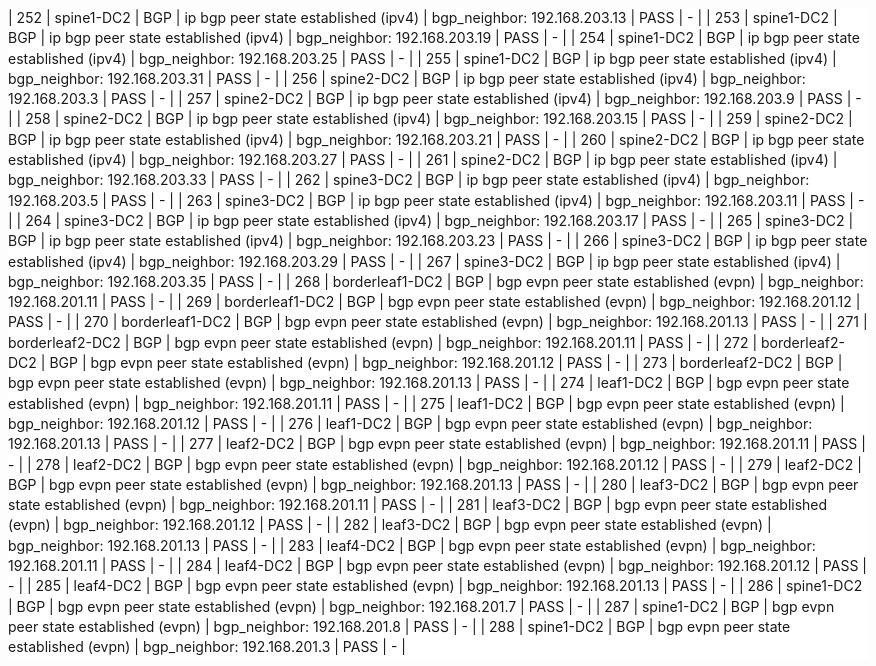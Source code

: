 | 252 | spine1-DC2 | BGP | ip bgp peer state established (ipv4) | bgp_neighbor: 192.168.203.13 | PASS | - |
| 253 | spine1-DC2 | BGP | ip bgp peer state established (ipv4) | bgp_neighbor: 192.168.203.19 | PASS | - |
| 254 | spine1-DC2 | BGP | ip bgp peer state established (ipv4) | bgp_neighbor: 192.168.203.25 | PASS | - |
| 255 | spine1-DC2 | BGP | ip bgp peer state established (ipv4) | bgp_neighbor: 192.168.203.31 | PASS | - |
| 256 | spine2-DC2 | BGP | ip bgp peer state established (ipv4) | bgp_neighbor: 192.168.203.3 | PASS | - |
| 257 | spine2-DC2 | BGP | ip bgp peer state established (ipv4) | bgp_neighbor: 192.168.203.9 | PASS | - |
| 258 | spine2-DC2 | BGP | ip bgp peer state established (ipv4) | bgp_neighbor: 192.168.203.15 | PASS | - |
| 259 | spine2-DC2 | BGP | ip bgp peer state established (ipv4) | bgp_neighbor: 192.168.203.21 | PASS | - |
| 260 | spine2-DC2 | BGP | ip bgp peer state established (ipv4) | bgp_neighbor: 192.168.203.27 | PASS | - |
| 261 | spine2-DC2 | BGP | ip bgp peer state established (ipv4) | bgp_neighbor: 192.168.203.33 | PASS | - |
| 262 | spine3-DC2 | BGP | ip bgp peer state established (ipv4) | bgp_neighbor: 192.168.203.5 | PASS | - |
| 263 | spine3-DC2 | BGP | ip bgp peer state established (ipv4) | bgp_neighbor: 192.168.203.11 | PASS | - |
| 264 | spine3-DC2 | BGP | ip bgp peer state established (ipv4) | bgp_neighbor: 192.168.203.17 | PASS | - |
| 265 | spine3-DC2 | BGP | ip bgp peer state established (ipv4) | bgp_neighbor: 192.168.203.23 | PASS | - |
| 266 | spine3-DC2 | BGP | ip bgp peer state established (ipv4) | bgp_neighbor: 192.168.203.29 | PASS | - |
| 267 | spine3-DC2 | BGP | ip bgp peer state established (ipv4) | bgp_neighbor: 192.168.203.35 | PASS | - |
| 268 | borderleaf1-DC2 | BGP | bgp evpn peer state established (evpn) | bgp_neighbor: 192.168.201.11 | PASS | - |
| 269 | borderleaf1-DC2 | BGP | bgp evpn peer state established (evpn) | bgp_neighbor: 192.168.201.12 | PASS | - |
| 270 | borderleaf1-DC2 | BGP | bgp evpn peer state established (evpn) | bgp_neighbor: 192.168.201.13 | PASS | - |
| 271 | borderleaf2-DC2 | BGP | bgp evpn peer state established (evpn) | bgp_neighbor: 192.168.201.11 | PASS | - |
| 272 | borderleaf2-DC2 | BGP | bgp evpn peer state established (evpn) | bgp_neighbor: 192.168.201.12 | PASS | - |
| 273 | borderleaf2-DC2 | BGP | bgp evpn peer state established (evpn) | bgp_neighbor: 192.168.201.13 | PASS | - |
| 274 | leaf1-DC2 | BGP | bgp evpn peer state established (evpn) | bgp_neighbor: 192.168.201.11 | PASS | - |
| 275 | leaf1-DC2 | BGP | bgp evpn peer state established (evpn) | bgp_neighbor: 192.168.201.12 | PASS | - |
| 276 | leaf1-DC2 | BGP | bgp evpn peer state established (evpn) | bgp_neighbor: 192.168.201.13 | PASS | - |
| 277 | leaf2-DC2 | BGP | bgp evpn peer state established (evpn) | bgp_neighbor: 192.168.201.11 | PASS | - |
| 278 | leaf2-DC2 | BGP | bgp evpn peer state established (evpn) | bgp_neighbor: 192.168.201.12 | PASS | - |
| 279 | leaf2-DC2 | BGP | bgp evpn peer state established (evpn) | bgp_neighbor: 192.168.201.13 | PASS | - |
| 280 | leaf3-DC2 | BGP | bgp evpn peer state established (evpn) | bgp_neighbor: 192.168.201.11 | PASS | - |
| 281 | leaf3-DC2 | BGP | bgp evpn peer state established (evpn) | bgp_neighbor: 192.168.201.12 | PASS | - |
| 282 | leaf3-DC2 | BGP | bgp evpn peer state established (evpn) | bgp_neighbor: 192.168.201.13 | PASS | - |
| 283 | leaf4-DC2 | BGP | bgp evpn peer state established (evpn) | bgp_neighbor: 192.168.201.11 | PASS | - |
| 284 | leaf4-DC2 | BGP | bgp evpn peer state established (evpn) | bgp_neighbor: 192.168.201.12 | PASS | - |
| 285 | leaf4-DC2 | BGP | bgp evpn peer state established (evpn) | bgp_neighbor: 192.168.201.13 | PASS | - |
| 286 | spine1-DC2 | BGP | bgp evpn peer state established (evpn) | bgp_neighbor: 192.168.201.7 | PASS | - |
| 287 | spine1-DC2 | BGP | bgp evpn peer state established (evpn) | bgp_neighbor: 192.168.201.8 | PASS | - |
| 288 | spine1-DC2 | BGP | bgp evpn peer state established (evpn) | bgp_neighbor: 192.168.201.3 | PASS | - |